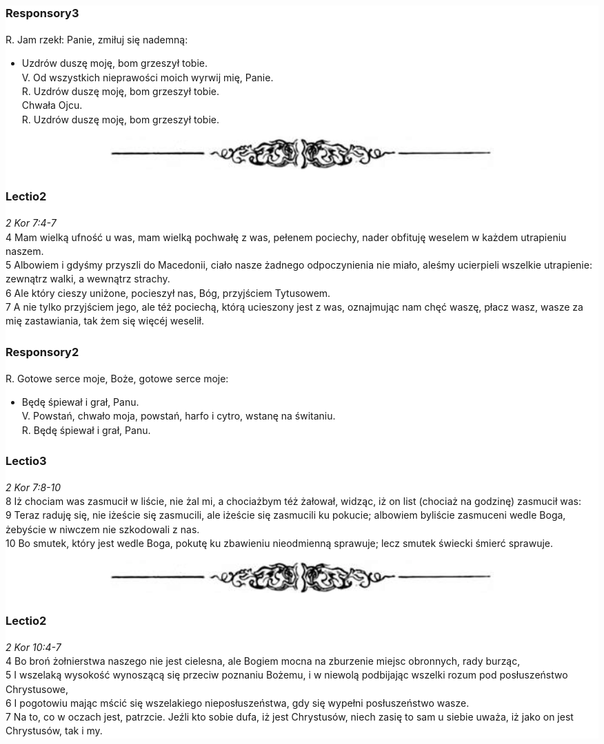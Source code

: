 

### Responsory3  
R. Jam rzekł: Panie, zmiłuj się nademną:  
* Uzdrów duszę moję, bom grzeszył tobie.  
V. Od wszystkich nieprawości moich wyrwij mię, Panie.  
R. Uzdrów duszę moję, bom grzeszył tobie.  
Chwała Ojcu.  
R. Uzdrów duszę moję, bom grzeszył tobie.  
<div style="text-align:center"><img src ="img/x-par-end2.png" /></div>


### Lectio2  
*2 Kor 7:4-7*  
4 Mam wielką ufność u was, mam wielką pochwałę z was, pełenem pociechy, nader obfituję weselem w każdem utrapieniu naszem.  
5 Albowiem i gdyśmy przyszli do Macedonii, ciało nasze żadnego odpoczynienia nie miało, aleśmy ucierpieli wszelkie utrapienie: zewnątrz walki, a wewnątrz strachy.  
6 Ale który cieszy uniżone, pocieszył nas, Bóg, przyjściem Tytusowem.  
7 A nie tylko przyjściem jego, ale téż pociechą, którą ucieszony jest z was, oznajmując nam chęć waszę, płacz wasz, wasze za mię zastawiania, tak żem się więcéj weselił.  
  


### Responsory2  
R. Gotowe serce moje, Boże, gotowe serce moje:  
* Będę śpiewał i grał, Panu.  
V. Powstań, chwało moja, powstań, harfo i cytro, wstanę na świtaniu.  
R. Będę śpiewał i grał, Panu.  
  


### Lectio3  
*2 Kor 7:8-10*  
8 Iż chociam was zasmucił w liście, nie żal mi, a chociażbym téż żałował, widząc, iż on list (chociaż na godzinę) zasmucił was:  
9 Teraz raduję się, nie iżeście się zasmucili, ale iżeście się zasmucili ku pokucie; albowiem byliście zasmuceni wedle Boga, żebyście w niwczem nie szkodowali z nas.  
10 Bo smutek, który jest wedle Boga, pokutę ku zbawieniu nieodmienną sprawuje; lecz smutek świecki śmierć sprawuje.   
<div style="text-align:center"><img src ="img/x-par-end2.png" /></div>


### Lectio2  
*2 Kor 10:4-7*  
4 Bo broń żołnierstwa naszego nie jest cielesna, ale Bogiem mocna na zburzenie miejsc obronnych, rady burząc,  
5 I wszelaką wysokość wynoszącą się przeciw poznaniu Bożemu, i w niewolą podbijając wszelki rozum pod posłuszeństwo Chrystusowe,  
6 I pogotowiu mając mścić się wszelakiego nieposłuszeństwa, gdy się wypełni posłuszeństwo wasze.  
7 Na to, co w oczach jest, patrzcie. Jeźli kto sobie dufa, iż jest Chrystusów, niech zasię to sam u siebie uważa, iż jako on jest Chrystusów, tak i my.  
  